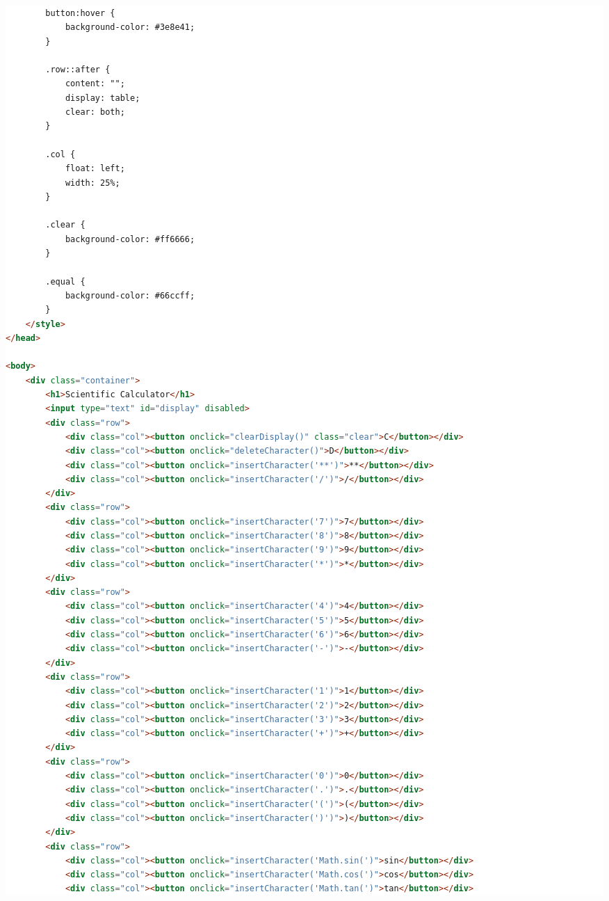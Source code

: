 ```html
        button:hover {
            background-color: #3e8e41;
        }

        .row::after {
            content: "";
            display: table;
            clear: both;
        }

        .col {
            float: left;
            width: 25%;
        }

        .clear {
            background-color: #ff6666;
        }

        .equal {
            background-color: #66ccff;
        }
    </style>
</head>

<body>
    <div class="container">
        <h1>Scientific Calculator</h1>
        <input type="text" id="display" disabled>
        <div class="row">
            <div class="col"><button onclick="clearDisplay()" class="clear">C</button></div>
            <div class="col"><button onclick="deleteCharacter()">D</button></div>
            <div class="col"><button onclick="insertCharacter('**')">**</button></div>
            <div class="col"><button onclick="insertCharacter('/')">/</button></div>
        </div>
        <div class="row">
            <div class="col"><button onclick="insertCharacter('7')">7</button></div>
            <div class="col"><button onclick="insertCharacter('8')">8</button></div>
            <div class="col"><button onclick="insertCharacter('9')">9</button></div>
            <div class="col"><button onclick="insertCharacter('*')">*</button></div>
        </div>
        <div class="row">
            <div class="col"><button onclick="insertCharacter('4')">4</button></div>
            <div class="col"><button onclick="insertCharacter('5')">5</button></div>
            <div class="col"><button onclick="insertCharacter('6')">6</button></div>
            <div class="col"><button onclick="insertCharacter('-')">-</button></div>
        </div>
        <div class="row">
            <div class="col"><button onclick="insertCharacter('1')">1</button></div>
            <div class="col"><button onclick="insertCharacter('2')">2</button></div>
            <div class="col"><button onclick="insertCharacter('3')">3</button></div>
            <div class="col"><button onclick="insertCharacter('+')">+</button></div>
        </div>
        <div class="row">
            <div class="col"><button onclick="insertCharacter('0')">0</button></div>
            <div class="col"><button onclick="insertCharacter('.')">.</button></div>
            <div class="col"><button onclick="insertCharacter('(')">(</button></div>
            <div class="col"><button onclick="insertCharacter(')')">)</button></div>
        </div>
        <div class="row">
            <div class="col"><button onclick="insertCharacter('Math.sin(')">sin</button></div>
            <div class="col"><button onclick="insertCharacter('Math.cos(')">cos</button></div>
            <div class="col"><button onclick="insertCharacter('Math.tan(')">tan</button></div>
```
